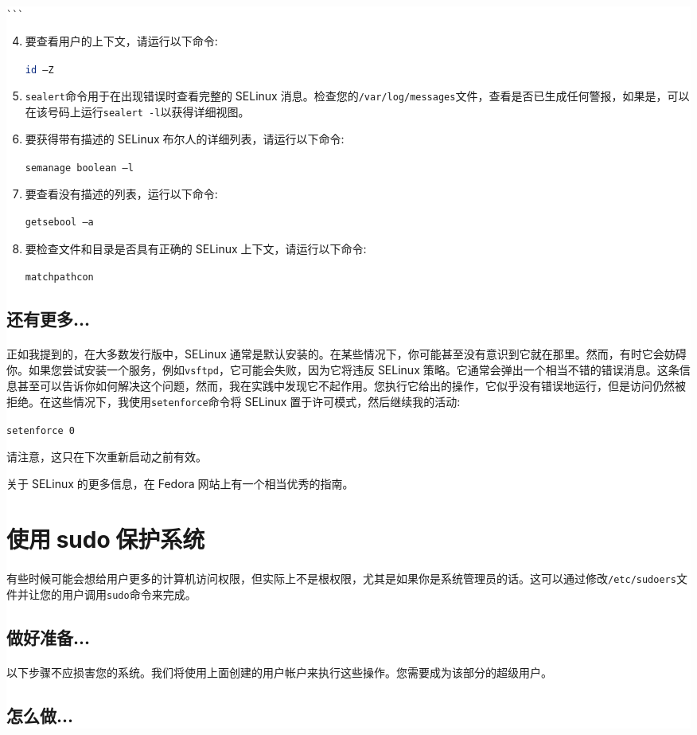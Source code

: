     ```

4.  要查看用户的上下文，请运行以下命令:

    ```sh
    id –Z

    ```

5.  `sealert`命令用于在出现错误时查看完整的 SELinux 消息。检查您的`/var/log/messages`文件，查看是否已生成任何警报，如果是，可以在该号码上运行`sealert -l`以获得详细视图。
6.  要获得带有描述的 SELinux 布尔人的详细列表，请运行以下命令:

    ```sh
    semanage boolean –l

    ```

7.  要查看没有描述的列表，运行以下命令:

    ```sh
    getsebool –a

    ```

8.  要检查文件和目录是否具有正确的 SELinux 上下文，请运行以下命令:

    ```sh
    matchpathcon

    ```

## 还有更多...

正如我提到的，在大多数发行版中，SELinux 通常是默认安装的。在某些情况下，你可能甚至没有意识到它就在那里。然而，有时它会妨碍你。如果您尝试安装一个服务，例如`vsftpd`，它可能会失败，因为它将违反 SELinux 策略。它通常会弹出一个相当不错的错误消息。这条信息甚至可以告诉你如何解决这个问题，然而，我在实践中发现它不起作用。您执行它给出的操作，它似乎没有错误地运行，但是访问仍然被拒绝。在这些情况下，我使用`setenforce`命令将 SELinux 置于许可模式，然后继续我的活动:

```sh
setenforce 0

```

请注意，这只在下次重新启动之前有效。

关于 SELinux 的更多信息，在 Fedora 网站上有一个相当优秀的指南。

# 使用 sudo 保护系统

有些时候可能会想给用户更多的计算机访问权限，但实际上不是根权限，尤其是如果你是系统管理员的话。这可以通过修改`/etc/sudoers`文件并让您的用户调用`sudo`命令来完成。

## 做好准备...

以下步骤不应损害您的系统。我们将使用上面创建的用户帐户来执行这些操作。您需要成为该部分的超级用户。

## 怎么做...
